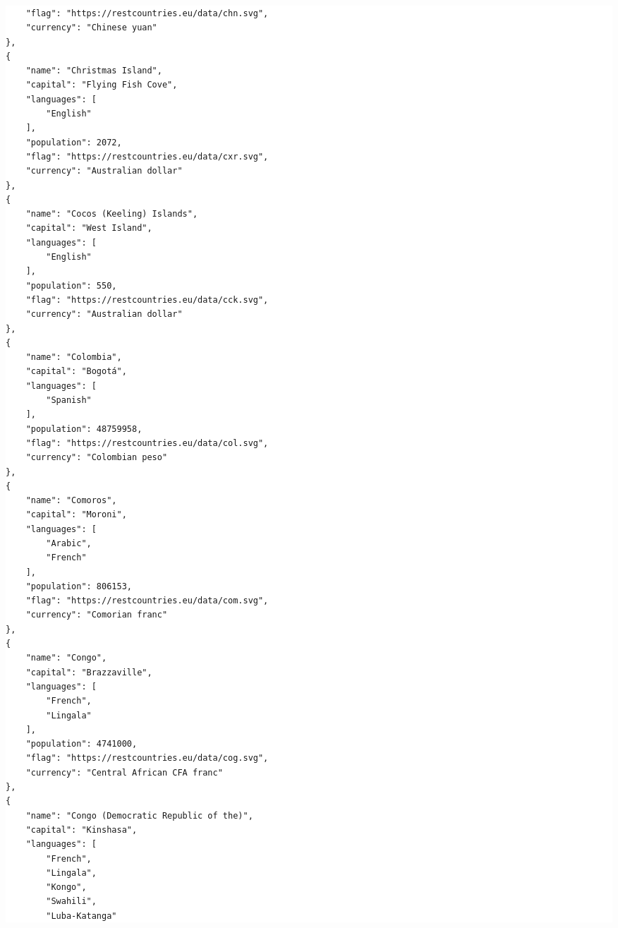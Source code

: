         "flag": "https://restcountries.eu/data/chn.svg",
        "currency": "Chinese yuan"
    },
    {
        "name": "Christmas Island",
        "capital": "Flying Fish Cove",
        "languages": [
            "English"
        ],
        "population": 2072,
        "flag": "https://restcountries.eu/data/cxr.svg",
        "currency": "Australian dollar"
    },
    {
        "name": "Cocos (Keeling) Islands",
        "capital": "West Island",
        "languages": [
            "English"
        ],
        "population": 550,
        "flag": "https://restcountries.eu/data/cck.svg",
        "currency": "Australian dollar"
    },
    {
        "name": "Colombia",
        "capital": "Bogotá",
        "languages": [
            "Spanish"
        ],
        "population": 48759958,
        "flag": "https://restcountries.eu/data/col.svg",
        "currency": "Colombian peso"
    },
    {
        "name": "Comoros",
        "capital": "Moroni",
        "languages": [
            "Arabic",
            "French"
        ],
        "population": 806153,
        "flag": "https://restcountries.eu/data/com.svg",
        "currency": "Comorian franc"
    },
    {
        "name": "Congo",
        "capital": "Brazzaville",
        "languages": [
            "French",
            "Lingala"
        ],
        "population": 4741000,
        "flag": "https://restcountries.eu/data/cog.svg",
        "currency": "Central African CFA franc"
    },
    {
        "name": "Congo (Democratic Republic of the)",
        "capital": "Kinshasa",
        "languages": [
            "French",
            "Lingala",
            "Kongo",
            "Swahili",
            "Luba-Katanga"